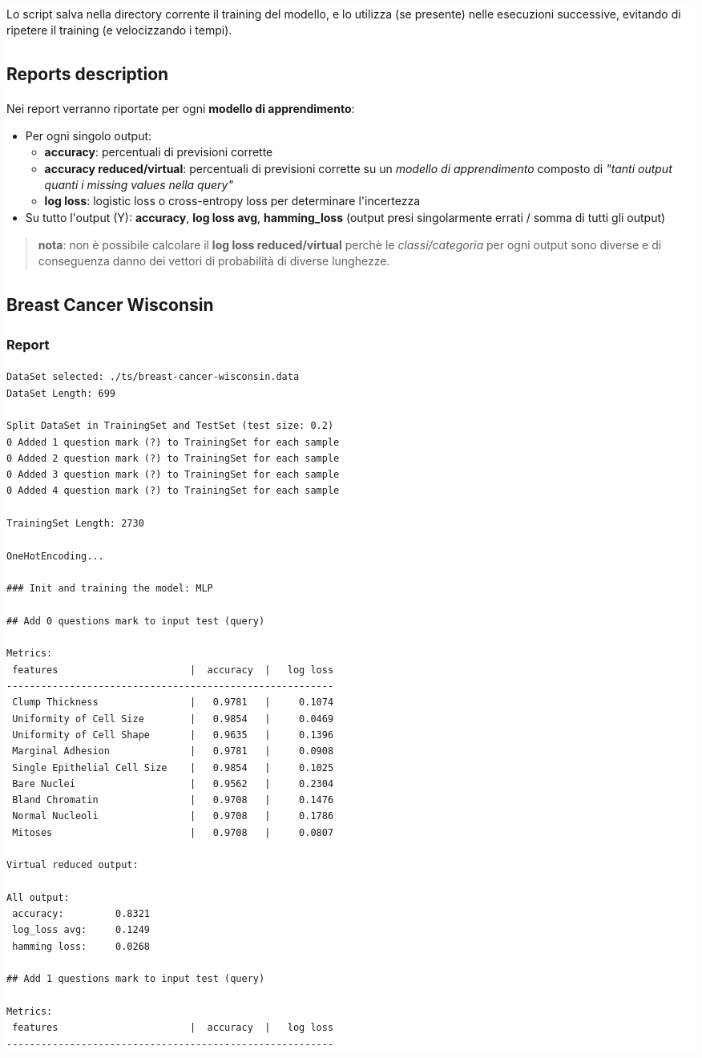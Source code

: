 
Lo script salva nella directory corrente il training del modello, e lo utilizza (se presente) nelle esecuzioni successive, evitando di ripetere il training (e velocizzando i tempi).

## Reports description

Nei report verranno riportate per ogni **modello di apprendimento**:
* Per ogni singolo output:
    * **accuracy**: percentuali di previsioni corrette
    * **accuracy reduced/virtual**: percentuali di previsioni corrette su un *modello di apprendimento* composto di *"tanti output quanti i missing values nella query"*
    * **log loss**: logistic loss o cross-entropy loss per determinare l'incertezza
* Su tutto l'output (Y): **accuracy**, **log loss avg**, **hamming_loss** (output presi singolarmente errati / somma di tutti gli output)

> **nota**: non è possibile calcolare il **log loss reduced/virtual** perchè le *classi/categoria* per ogni output sono diverse e di conseguenza danno dei vettori di probabilità di diverse lunghezze.

## Breast Cancer Wisconsin

### Report
```
DataSet selected: ./ts/breast-cancer-wisconsin.data
DataSet Length: 699

Split DataSet in TrainingSet and TestSet (test size: 0.2)
0 Added 1 question mark (?) to TrainingSet for each sample
0 Added 2 question mark (?) to TrainingSet for each sample
0 Added 3 question mark (?) to TrainingSet for each sample
0 Added 4 question mark (?) to TrainingSet for each sample

TrainingSet Length: 2730

OneHotEncoding...

### Init and training the model: MLP

## Add 0 questions mark to input test (query)

Metrics:
 features                       |  accuracy  |   log loss
---------------------------------------------------------
 Clump Thickness                |   0.9781   |     0.1074
 Uniformity of Cell Size        |   0.9854   |     0.0469
 Uniformity of Cell Shape       |   0.9635   |     0.1396
 Marginal Adhesion              |   0.9781   |     0.0908
 Single Epithelial Cell Size    |   0.9854   |     0.1025
 Bare Nuclei                    |   0.9562   |     0.2304
 Bland Chromatin                |   0.9708   |     0.1476
 Normal Nucleoli                |   0.9708   |     0.1786
 Mitoses                        |   0.9708   |     0.0807

Virtual reduced output:

All output:
 accuracy:         0.8321
 log_loss avg:     0.1249
 hamming loss:     0.0268

## Add 1 questions mark to input test (query)

Metrics:
 features                       |  accuracy  |   log loss
---------------------------------------------------------
```